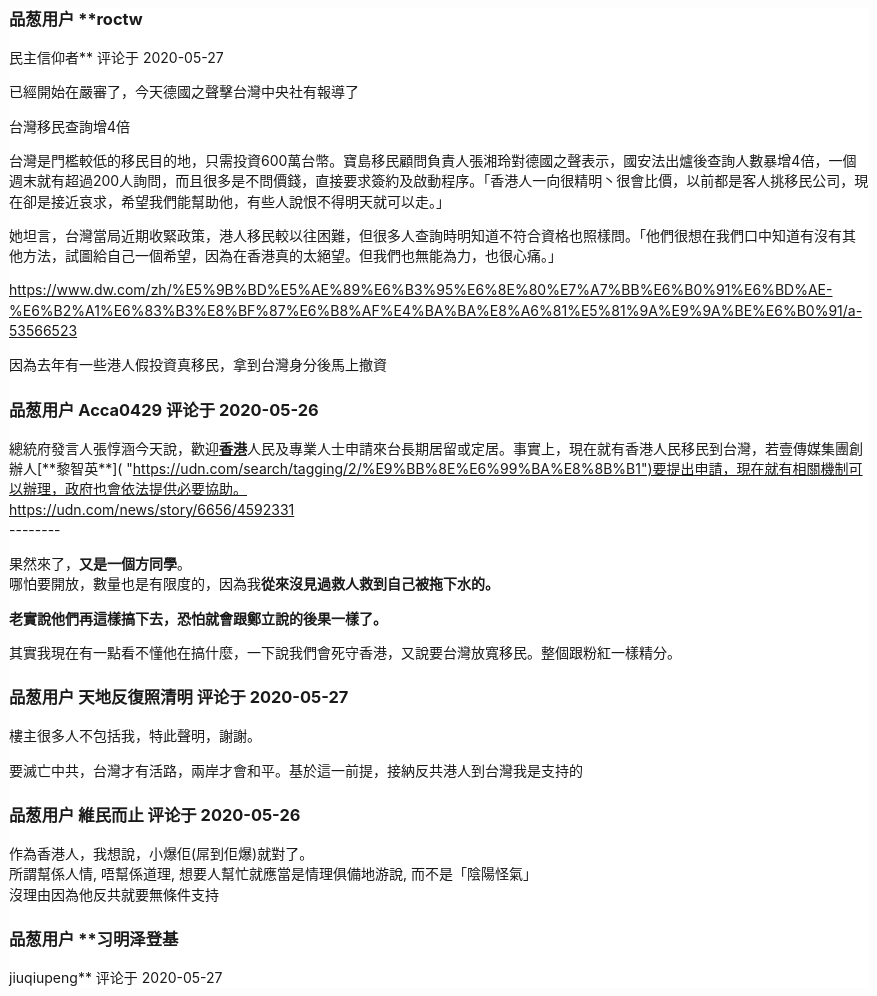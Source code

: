 

            
### 品葱用户 **roctw 
民主信仰者** 评论于 2020-05-27
        
已經開始在嚴審了，今天德國之聲擊台灣中央社有報導了  
  
台灣移民查詢增4倍  
  
台灣是門檻較低的移民目的地，只需投資600萬台幣。寶島移民顧問負責人張湘玲對德國之聲表示，國安法出爐後查詢人數暴增4倍，一個週末就有超過200人詢問，而且很多是不問價錢，直接要求簽約及啟動程序。「香港人一向很精明丶很會比價，以前都是客人挑移民公司，現在卻是接近哀求，希望我們能幫助他，有些人說恨不得明天就可以走。」  
  
她坦言，台灣當局近期收緊政策，港人移民較以往困難，但很多人查詢時明知道不符合資格也照樣問。「他們很想在我們口中知道有沒有其他方法，試圖給自己一個希望，因為在香港真的太絕望。但我們也無能為力，也很心痛。」  
  
https://www.dw.com/zh/%E5%9B%BD%E5%AE%89%E6%B3%95%E6%8E%80%E7%A7%BB%E6%B0%91%E6%BD%AE-%E6%B2%A1%E6%83%B3%E8%BF%87%E6%B8%AF%E4%BA%BA%E8%A6%81%E5%81%9A%E9%9A%BE%E6%B0%91/a-53566523  
  
因為去年有一些港人假投資真移民，拿到台灣身分後馬上撤資
        


            
### 品葱用户 **Acca0429** 评论于 2020-05-26
        
總統府發言人張惇涵今天說，歡迎[**香港**]( "https://udn.com/search/tagging/2/%E9%A6%99%E6%B8%AF")人民及專業人士申請來台長期居留或定居。事實上，現在就有香港人民移民到台灣，若壹傳媒集團創辦人[**黎智英**]( "https://udn.com/search/tagging/2/%E9%BB%8E%E6%99%BA%E8%8B%B1")要提出申請，現在就有相關機制可以辦理，政府也會依法提供必要協助。  
https://udn.com/news/story/6656/4592331  
\--------  
  
果然來了，**又是一個方同學**。  
哪怕要開放，數量也是有限度的，因為我**從來沒見過救人救到自己被拖下水的。**  
  
**老實說他們再這樣搞下去，恐怕就會跟鄭立說的後果一樣了。**  
  
其實我現在有一點看不懂他在搞什麼，一下說我們會死守香港，又說要台灣放寬移民。整個跟粉紅一樣精分。
        


            
### 品葱用户 **天地反復照清明** 评论于 2020-05-27
        
樓主很多人不包括我，特此聲明，謝謝。  
  
要滅亡中共，台灣才有活路，兩岸才會和平。基於這一前提，接納反共港人到台灣我是支持的
        


            
### 品葱用户 **維民而止** 评论于 2020-05-26
        
作為香港人，我想說，小爆佢(屌到佢爆)就對了。  
所謂幫係人情, 唔幫係道理, 想要人幫忙就應當是情理俱備地游說, 而不是「陰陽怪氣」  
沒理由因為他反共就要無條件支持
        


            
### 品葱用户 **习明泽登基 
jiuqiupeng** 评论于 2020-05-27
        